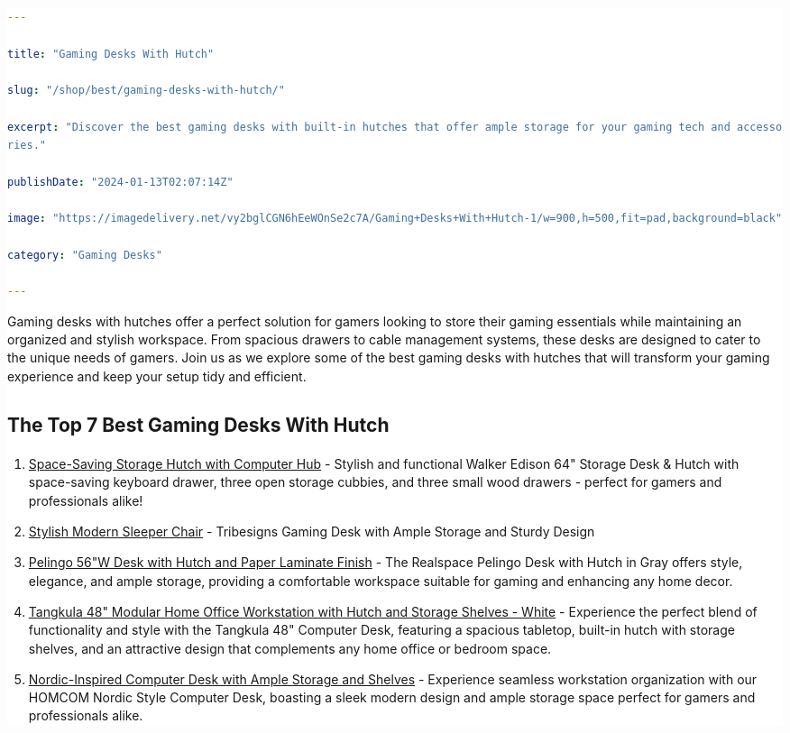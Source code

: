 ```yaml
---

title: "Gaming Desks With Hutch"

slug: "/shop/best/gaming-desks-with-hutch/"

excerpt: "Discover the best gaming desks with built-in hutches that offer ample storage for your gaming tech and accessories."

publishDate: "2024-01-13T02:07:14Z"

image: "https://imagedelivery.net/vy2bglCGN6hEeWOnSe2c7A/Gaming+Desks+With+Hutch-1/w=900,h=500,fit=pad,background=black"

category: "Gaming Desks"

---
```


Gaming desks with hutches offer a perfect solution for gamers looking to store their gaming essentials while maintaining an organized and stylish workspace. From spacious drawers to cable management systems, these desks are designed to cater to the unique needs of gamers. Join us as we explore some of the best gaming desks with hutches that will transform your gaming experience and keep your setup tidy and efficient. 


## The Top 7 Best Gaming Desks With Hutch

1. [Space-Saving Storage Hutch with Computer Hub](https://serp.ly/@serpgames/amazon/gaming-desks-with-hutch?utm_source=serpgames&utm_medium=website&utm_campaign=serp.games&utm_content=gaming-desks-with-hutch&utm_term=space-saving-storage-hutch-with-computer-hub) - Stylish and functional Walker Edison 64" Storage Desk & Hutch with space-saving keyboard drawer, three open storage cubbies, and three small wood drawers - perfect for gamers and professionals alike!

2. [Stylish Modern Sleeper Chair](https://serp.ly/@serpgames/amazon/gaming-desks-with-hutch?utm_source=serpgames&utm_medium=website&utm_campaign=serp.games&utm_content=gaming-desks-with-hutch&utm_term=stylish-modern-sleeper-chair) - Tribesigns Gaming Desk with Ample Storage and Sturdy Design

3. [Pelingo 56"W Desk with Hutch and Paper Laminate Finish](https://serp.ly/@serpgames/amazon/gaming-desks-with-hutch?utm_source=serpgames&utm_medium=website&utm_campaign=serp.games&utm_content=gaming-desks-with-hutch&utm_term=pelingo-56w-desk-with-hutch-and-paper-laminate-finish) - The Realspace Pelingo Desk with Hutch in Gray offers style, elegance, and ample storage, providing a comfortable workspace suitable for gaming and enhancing any home decor.

4. [Tangkula 48" Modular Home Office Workstation with Hutch and Storage Shelves - White](https://serp.ly/@serpgames/amazon/gaming-desks-with-hutch?utm_source=serpgames&utm_medium=website&utm_campaign=serp.games&utm_content=gaming-desks-with-hutch&utm_term=tangkula-48-modular-home-office-workstation-with-hutch-and-storage-shelves-white) - Experience the perfect blend of functionality and style with the Tangkula 48" Computer Desk, featuring a spacious tabletop, built-in hutch with storage shelves, and an attractive design that complements any home office or bedroom space.

5. [Nordic-Inspired Computer Desk with Ample Storage and Shelves](https://serp.ly/@serpgames/amazon/gaming-desks-with-hutch?utm_source=serpgames&utm_medium=website&utm_campaign=serp.games&utm_content=gaming-desks-with-hutch&utm_term=nordic-inspired-computer-desk-with-ample-storage-and-shelves) - Experience seamless workstation organization with our HOMCOM Nordic Style Computer Desk, boasting a sleek modern design and ample storage space perfect for gamers and professionals alike.
